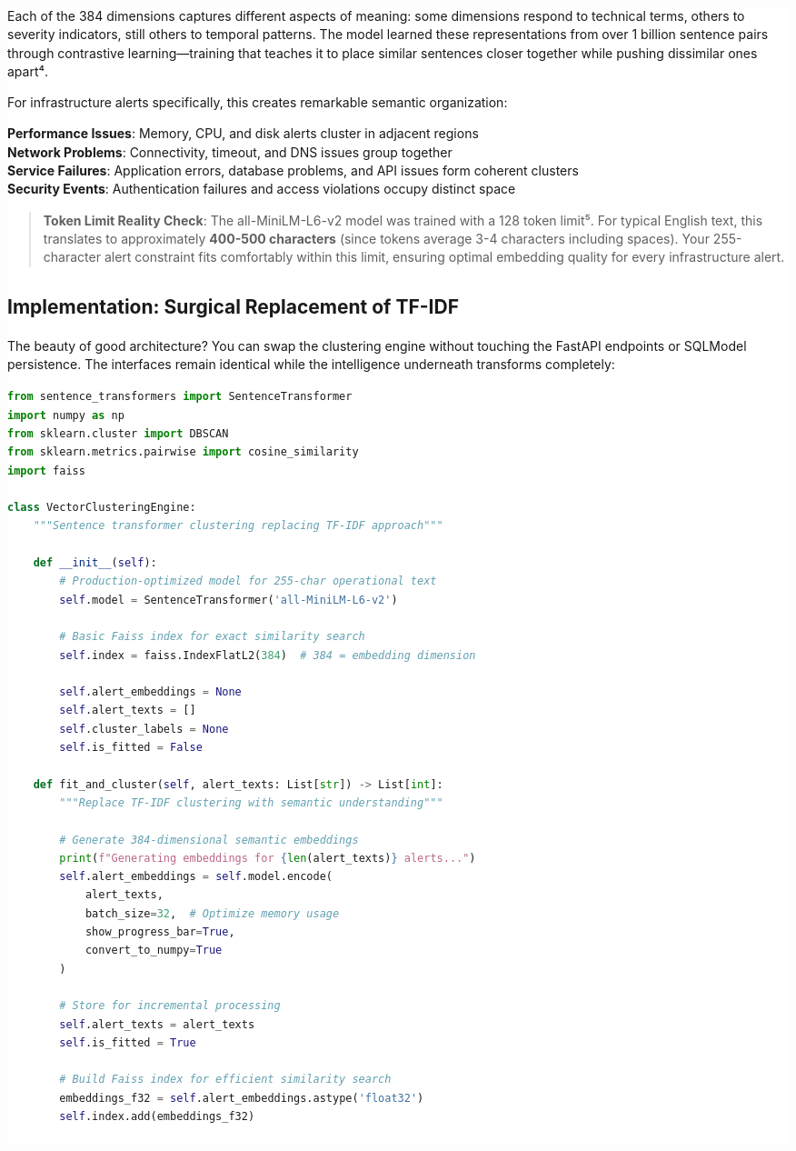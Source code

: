 Each of the 384 dimensions captures different aspects of meaning: some dimensions respond to technical terms, others to severity indicators, still others to temporal patterns. The model learned these representations from over 1 billion sentence pairs through contrastive learning—training that teaches it to place similar sentences closer together while pushing dissimilar ones apart⁴.

For infrastructure alerts specifically, this creates remarkable semantic organization:

**Performance Issues**: Memory, CPU, and disk alerts cluster in adjacent regions  
**Network Problems**: Connectivity, timeout, and DNS issues group together  
**Service Failures**: Application errors, database problems, and API issues form coherent clusters  
**Security Events**: Authentication failures and access violations occupy distinct space

> **Token Limit Reality Check**: The all-MiniLM-L6-v2 model was trained with a 128 token limit⁵. For typical English text, this translates to approximately **400-500 characters** (since tokens average 3-4 characters including spaces). Your 255-character alert constraint fits comfortably within this limit, ensuring optimal embedding quality for every infrastructure alert.

## Implementation: Surgical Replacement of TF-IDF

The beauty of good architecture? You can swap the clustering engine without touching the FastAPI endpoints or SQLModel persistence. The interfaces remain identical while the intelligence underneath transforms completely:

```python
from sentence_transformers import SentenceTransformer
import numpy as np
from sklearn.cluster import DBSCAN
from sklearn.metrics.pairwise import cosine_similarity
import faiss

class VectorClusteringEngine:
    """Sentence transformer clustering replacing TF-IDF approach"""
    
    def __init__(self):
        # Production-optimized model for 255-char operational text
        self.model = SentenceTransformer('all-MiniLM-L6-v2')
        
        # Basic Faiss index for exact similarity search
        self.index = faiss.IndexFlatL2(384)  # 384 = embedding dimension
        
        self.alert_embeddings = None
        self.alert_texts = []
        self.cluster_labels = None
        self.is_fitted = False
    
    def fit_and_cluster(self, alert_texts: List[str]) -> List[int]:
        """Replace TF-IDF clustering with semantic understanding"""
        
        # Generate 384-dimensional semantic embeddings
        print(f"Generating embeddings for {len(alert_texts)} alerts...")
        self.alert_embeddings = self.model.encode(
            alert_texts,
            batch_size=32,  # Optimize memory usage
            show_progress_bar=True,
            convert_to_numpy=True
        )
        
        # Store for incremental processing
        self.alert_texts = alert_texts
        self.is_fitted = True
        
        # Build Faiss index for efficient similarity search
        embeddings_f32 = self.alert_embeddings.astype('float32')
        self.index.add(embeddings_f32)
        
```